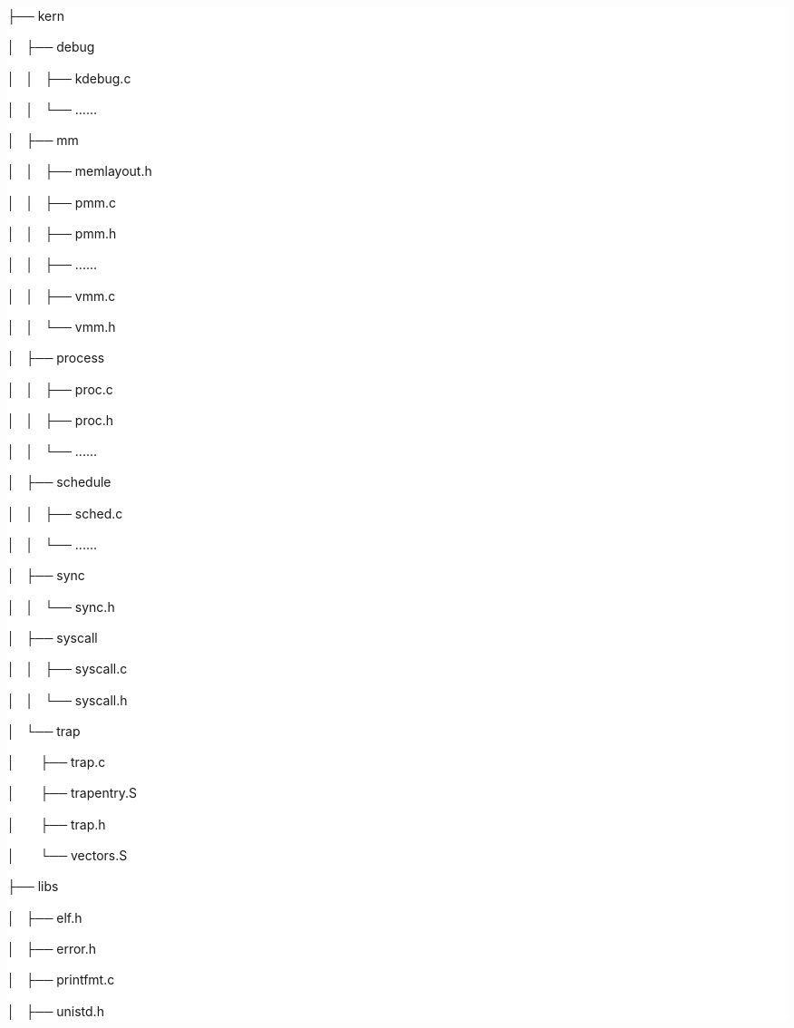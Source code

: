 ├── kern

│   ├── debug

│   │   ├── kdebug.c

│   │   └── ……

│   ├── mm

│   │   ├── memlayout.h

│   │   ├── pmm.c

│   │   ├── pmm.h

│   │   ├── ......

│   │   ├── vmm.c

│   │   └── vmm.h

│   ├── process

│   │   ├── proc.c

│   │   ├── proc.h

│   │   └── ......

│   ├── schedule

│   │   ├── sched.c

│   │   └── ......

│   ├── sync

│   │   └── sync.h

│   ├── syscall

│   │   ├── syscall.c

│   │   └── syscall.h

│   └── trap

│       ├── trap.c

│       ├── trapentry.S

│       ├── trap.h

│       └── vectors.S

├── libs

│   ├── elf.h

│   ├── error.h

│   ├── printfmt.c

│   ├── unistd.h
